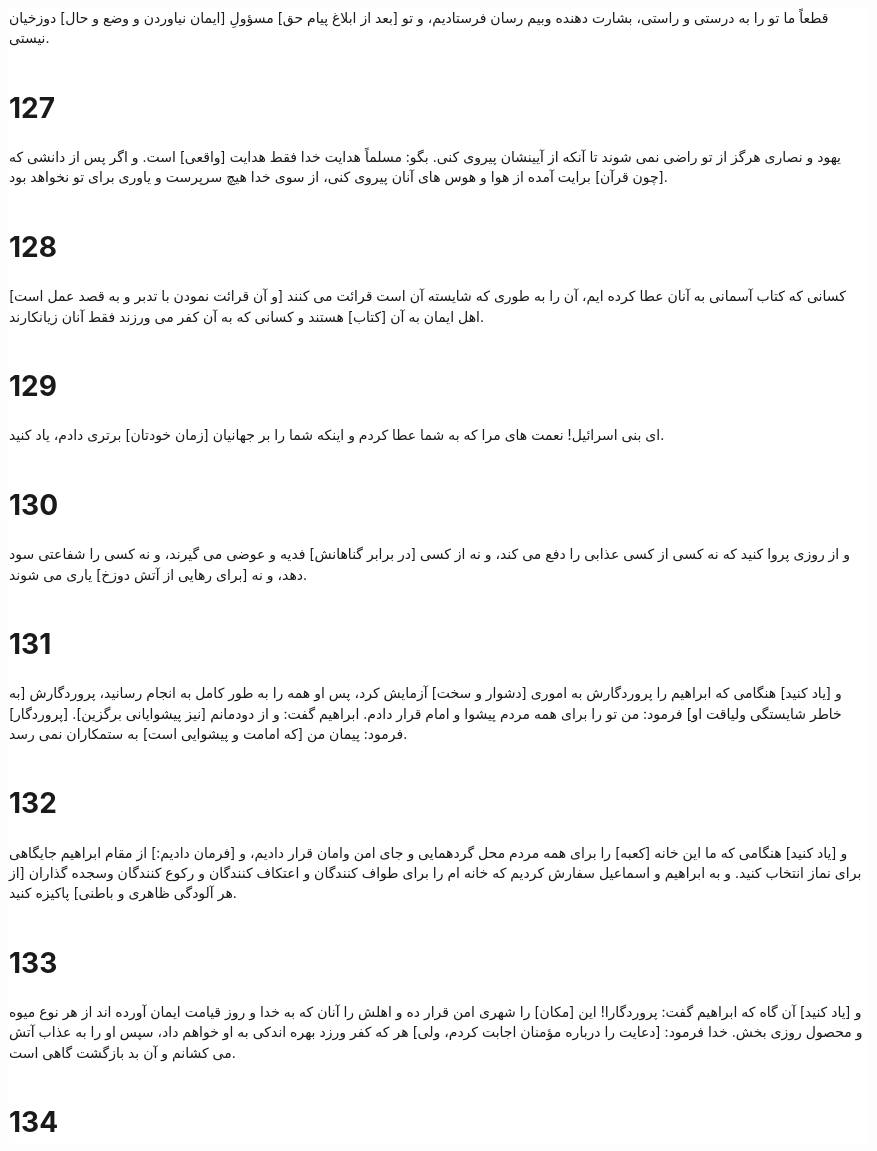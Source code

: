 قطعاً ما تو را به درستی و راستی، بشارت دهنده وبیم رسان فرستادیم، و تو \[بعد از ابلاغ پیام حق\] مسؤولِ \[ایمان نیاوردن و وضع و حال\] دوزخیان نیستی.

# 127

یهود و نصاری هرگز از تو راضی نمی شوند تا آنکه از آیینشان پیروی کنی. بگو: مسلماً هدایت خدا فقط هدایت \[واقعی\] است. و اگر پس از دانشی که \[چون قرآن\] برایت آمده از هوا و هوس های آنان پیروی کنی، از سوی خدا هیچ سرپرست و یاوری برای تو نخواهد بود.

# 128

کسانی که کتاب آسمانی به آنان عطا کرده ایم، آن را به طوری که شایسته آن است قرائت می کنند \[و آن قرائت نمودن با تدبر و به قصد عمل است\] اهل ایمان به آن \[کتاب\] هستند و کسانی که به آن کفر می ورزند فقط آنان زیانکارند.

# 129

ای بنی اسرائیل! نعمت های مرا که به شما عطا کردم و اینکه شما را بر جهانیان \[زمان خودتان\] برتری دادم، یاد کنید.

# 130

و از روزی پروا کنید که نه کسی از کسی عذابی را دفع می کند، و نه از کسی \[در برابر گناهانش\] فدیه و عوضی می گیرند، و نه کسی را شفاعتی سود دهد، و نه \[برای رهایی از آتش دوزخ\] یاری می شوند.

# 131

و \[یاد کنید\] هنگامی که ابراهیم را پروردگارش به اموری \[دشوار و سخت\] آزمایش کرد، پس او همه را به طور کامل به انجام رسانید، پروردگارش \[به خاطر شایستگی ولیاقت او\] فرمود: من تو را برای همه مردم پیشوا و امام قرار دادم. ابراهیم گفت: و از دودمانم \[نیز پیشوایانی برگزین\]. \[پروردگار\] فرمود: پیمان من \[که امامت و پیشوایی است\] به ستمکاران نمی رسد.

# 132

و \[یاد کنید\] هنگامی که ما این خانه \[کعبه\] را برای همه مردم محل گردهمایی و جای امن وامان قرار دادیم، و \[فرمان دادیم:\] از مقام ابراهیم جایگاهی برای نماز انتخاب کنید. و به ابراهیم و اسماعیل سفارش کردیم که خانه ام را برای طواف کنندگان و اعتکاف کنندگان و رکوع کنندگان وسجده گذاران \[از هر آلودگی ظاهری و باطنی\] پاکیزه کنید.

# 133

و \[یاد کنید\] آن گاه که ابراهیم گفت: پروردگارا! این \[مکان\] را شهری امن قرار ده و اهلش را آنان که به خدا و روز قیامت ایمان آورده اند از هر نوع میوه و محصول روزی بخش. خدا فرمود: \[دعایت را درباره مؤمنان اجابت کردم، ولی\] هر که کفر ورزد بهره اندکی به او خواهم داد، سپس او را به عذاب آتش می کشانم و آن بد بازگشت گاهی است.

# 134
